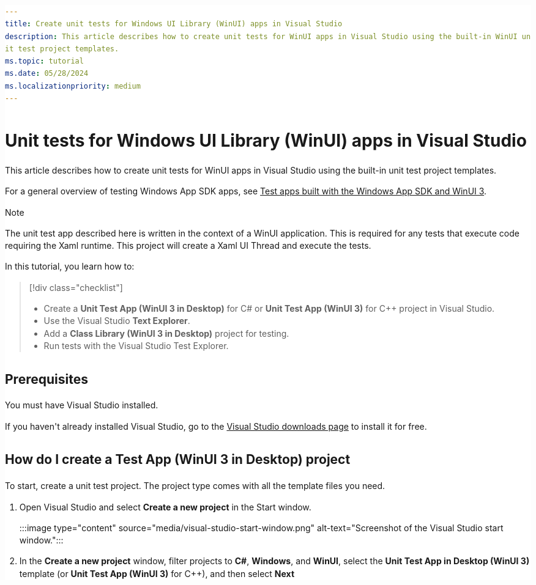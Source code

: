 ```yaml
---
title: Create unit tests for Windows UI Library (WinUI) apps in Visual Studio
description: This article describes how to create unit tests for WinUI apps in Visual Studio using the built-in WinUI unit test project templates.
ms.topic: tutorial
ms.date: 05/28/2024
ms.localizationpriority: medium
---
```


# Unit tests for Windows UI Library (WinUI) apps in Visual Studio

This article describes how to create unit tests for WinUI apps in Visual Studio using the built-in unit test project templates.

For a general overview of testing Windows App SDK apps, see [Test apps built with the Windows App SDK and WinUI 3](index.md).

> [!NOTE]
> The unit test app described here is written in the context of a WinUI application. This is required for any tests that execute code requiring the Xaml runtime. This project will create a Xaml UI Thread and execute the tests.

In this tutorial, you learn how to:

> [!div class="checklist"]
> * Create a **Unit Test App (WinUI 3 in Desktop)** for C# or **Unit Test App (WinUI 3)** for C++ project in Visual Studio.
> * Use the Visual Studio **Text Explorer**.
> * Add a **Class Library (WinUI 3 in Desktop)** project for testing.
> * Run tests with the Visual Studio Test Explorer.

## Prerequisites

You must have Visual Studio installed.

If you haven't already installed Visual Studio, go to the [Visual Studio downloads page](https://visualstudio.microsoft.com/downloads/?cid=learn-onpage-download-cta) to install it for free.

## How do I create a Test App (WinUI 3 in Desktop) project

To start, create a unit test project. The project type comes with all the template files you need.

1. Open Visual Studio and select **Create a new project** in the Start window.

   :::image type="content" source="media/visual-studio-start-window.png" alt-text="Screenshot of the Visual Studio start window.":::

2. In the **Create a new project** window, filter projects to **C#**, **Windows**, and **WinUI**, select the **Unit Test App in Desktop (WinUI 3)** template (or **Unit Test App (WinUI 3)** for C++), and then select **Next**
